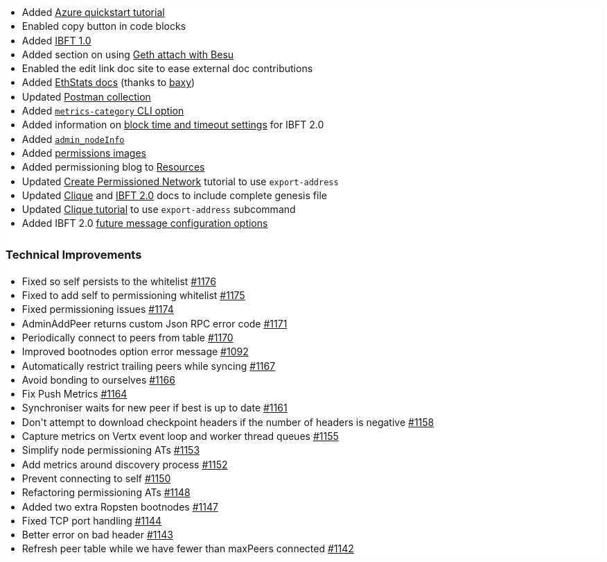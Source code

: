    - Added [Azure quickstart tutorial](https://docs.pantheon.pegasys.tech/en/latest/Tutorials/Azure/Azure-Private-Network-Quickstart/) 
   - Enabled copy button in code blocks 
   - Added [IBFT 1.0](https://docs.pantheon.pegasys.tech/en/latest/Consensus-Protocols/QuorumIBFT/) 
   - Added section on using [Geth attach with Besu](https://docs.pantheon.pegasys.tech/en/latest/JSON-RPC-API/Using-JSON-RPC-API/#geth-console)    
   - Enabled the edit link doc site to ease external doc contributions 
   - Added [EthStats docs](https://docs.pantheon.pegasys.tech/en/latest/EthStats/Overview/) (thanks to [baxy](https://github.com/baxy))
   - Updated [Postman collection](https://docs.pantheon.pegasys.tech/en/latest/JSON-RPC-API/Using-JSON-RPC-API/#postman)  
   - Added [`metrics-category` CLI option](https://docs.pantheon.pegasys.tech/en/latest/Reference/Besu-CLI-Syntax/#metrics-category) 
   - Added information on [block time and timeout settings](https://docs.pantheon.pegasys.tech/en/latest/Consensus-Protocols/IBFT/#block-time) for IBFT 2.0 
   - Added [`admin_nodeInfo`](https://docs.pantheon.pegasys.tech/en/latest/Reference/JSON-RPC-API-Methods/#admin_nodeinfo) 
   - Added [permissions images](https://docs.pantheon.pegasys.tech/en/latest/Permissions/Permissioning/) 
   - Added permissioning blog to [Resources](https://docs.pantheon.pegasys.tech/en/latest/Resources/Resources/) 
   - Updated [Create Permissioned Network](https://docs.pantheon.pegasys.tech/en/latest/Tutorials/Create-Permissioned-Network/) tutorial to use `export-address` 
   - Updated [Clique](https://docs.pantheon.pegasys.tech/en/latest/Consensus-Protocols/Clique/) and [IBFT 2.0](https://docs.pantheon.pegasys.tech/en/latest/Consensus-Protocols/IBFT/) docs to include complete genesis file  
   - Updated [Clique tutorial](https://docs.pantheon.pegasys.tech/en/latest/Tutorials/Create-Private-Clique-Network/) to use `export-address` subcommand  
   - Added IBFT 2.0 [future message configuration options](https://docs.pantheon.pegasys.tech/en/latest/Consensus-Protocols/IBFT/#optional-configuration-options) 
 
### Technical Improvements
- Fixed so self persists to the whitelist [\#1176](https://github.com/PegaSysEng/pantheon/pull/1176)
- Fixed to add self to permissioning whitelist [\#1175](https://github.com/PegaSysEng/pantheon/pull/1175)
- Fixed permissioning issues [\#1174](https://github.com/PegaSysEng/pantheon/pull/1174)
- AdminAddPeer returns custom Json RPC error code [\#1171](https://github.com/PegaSysEng/pantheon/pull/1171)
- Periodically connect to peers from table [\#1170](https://github.com/PegaSysEng/pantheon/pull/1170)
- Improved bootnodes option error message [\#1092](https://github.com/PegaSysEng/pantheon/pull/1092) 
- Automatically restrict trailing peers while syncing [\#1167](https://github.com/PegaSysEng/pantheon/pull/1167) 
- Avoid bonding to ourselves [\#1166](https://github.com/PegaSysEng/pantheon/pull/1166) 
- Fix Push Metrics [\#1164](https://github.com/PegaSysEng/pantheon/pull/1164) 
- Synchroniser waits for new peer if best is up to date [\#1161](https://github.com/PegaSysEng/pantheon/pull/1161) 
- Don't attempt to download checkpoint headers if the number of headers is negative [\#1158](https://github.com/PegaSysEng/pantheon/pull/1158) 
- Capture metrics on Vertx event loop and worker thread queues [\#1155](https://github.com/PegaSysEng/pantheon/pull/1155) 
- Simplify node permissioning ATs [\#1153](https://github.com/PegaSysEng/pantheon/pull/1153) 
- Add metrics around discovery process [\#1152](https://github.com/PegaSysEng/pantheon/pull/1152) 
- Prevent connecting to self [\#1150](https://github.com/PegaSysEng/pantheon/pull/1150) 
- Refactoring permissioning ATs [\#1148](https://github.com/PegaSysEng/pantheon/pull/1148) 
- Added two extra Ropsten bootnodes [\#1147](https://github.com/PegaSysEng/pantheon/pull/1147) 
- Fixed TCP port handling [\#1144](https://github.com/PegaSysEng/pantheon/pull/1144) 
- Better error on bad header [\#1143](https://github.com/PegaSysEng/pantheon/pull/1143) 
- Refresh peer table while we have fewer than maxPeers connected [\#1142](https://github.com/PegaSysEng/pantheon/pull/1142) 
